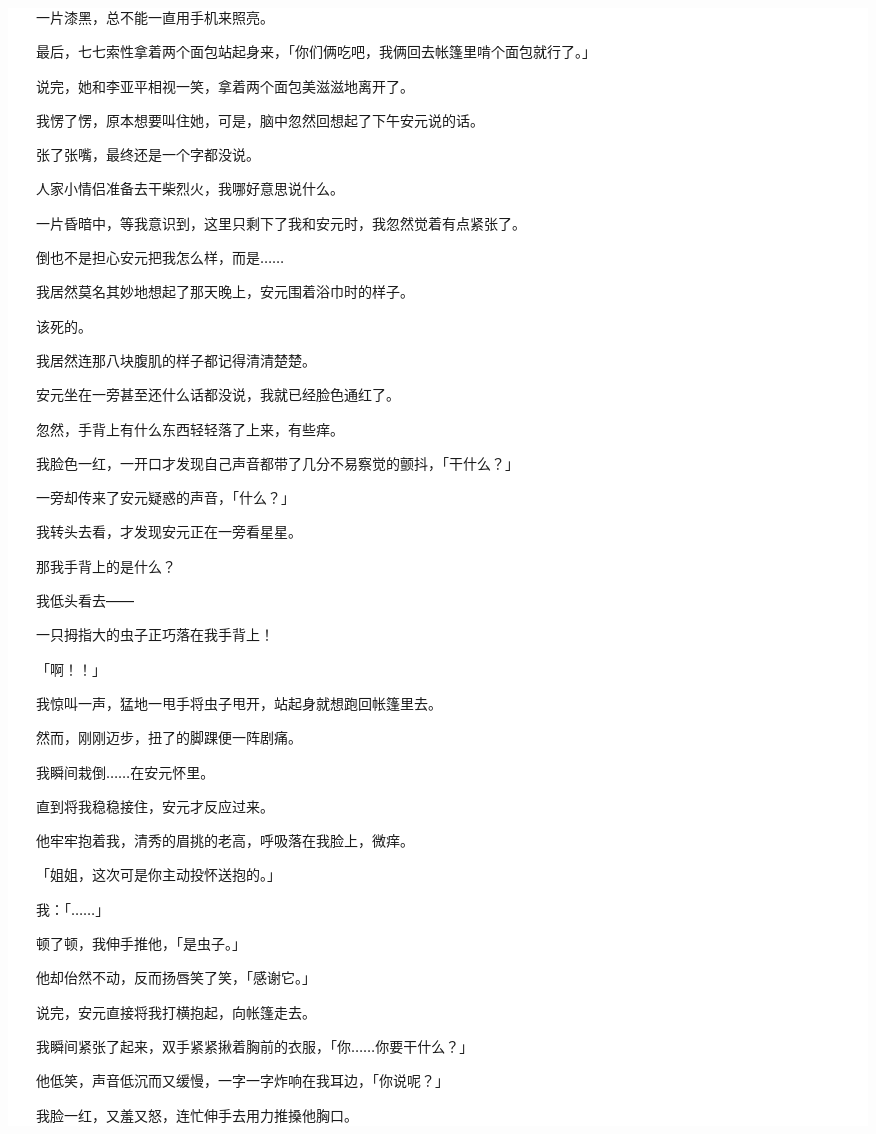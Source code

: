&emsp;&emsp;一片漆黑，总不能一直用手机来照亮。  
  
&emsp;&emsp;最后，七七索性拿着两个面包站起身来，「你们俩吃吧，我俩回去帐篷里啃个面包就行了。」  
  
&emsp;&emsp;说完，她和李亚平相视一笑，拿着两个面包美滋滋地离开了。  
  
&emsp;&emsp;我愣了愣，原本想要叫住她，可是，脑中忽然回想起了下午安元说的话。  
  
&emsp;&emsp;张了张嘴，最终还是一个字都没说。  
  
&emsp;&emsp;人家小情侣准备去干柴烈火，我哪好意思说什么。  
  
&emsp;&emsp;一片昏暗中，等我意识到，这里只剩下了我和安元时，我忽然觉着有点紧张了。  
  
&emsp;&emsp;倒也不是担心安元把我怎么样，而是……  
  
&emsp;&emsp;我居然莫名其妙地想起了那天晚上，安元围着浴巾时的样子。  
  
&emsp;&emsp;该死的。  
  
&emsp;&emsp;我居然连那八块腹肌的样子都记得清清楚楚。  
  
&emsp;&emsp;安元坐在一旁甚至还什么话都没说，我就已经脸色通红了。  
  
&emsp;&emsp;忽然，手背上有什么东西轻轻落了上来，有些痒。  
  
&emsp;&emsp;我脸色一红，一开口才发现自己声音都带了几分不易察觉的颤抖，「干什么？」  
  
&emsp;&emsp;一旁却传来了安元疑惑的声音，「什么？」  
  
&emsp;&emsp;我转头去看，才发现安元正在一旁看星星。  
  
&emsp;&emsp;那我手背上的是什么？  
  
&emsp;&emsp;我低头看去——  
  
&emsp;&emsp;一只拇指大的虫子正巧落在我手背上！  
  
&emsp;&emsp;「啊！！」  
  
&emsp;&emsp;我惊叫一声，猛地一甩手将虫子甩开，站起身就想跑回帐篷里去。  
  
&emsp;&emsp;然而，刚刚迈步，扭了的脚踝便一阵剧痛。  
  
&emsp;&emsp;我瞬间栽倒……在安元怀里。  
  
&emsp;&emsp;直到将我稳稳接住，安元才反应过来。  
  
&emsp;&emsp;他牢牢抱着我，清秀的眉挑的老高，呼吸落在我脸上，微痒。  
  
&emsp;&emsp;「姐姐，这次可是你主动投怀送抱的。」  
  
&emsp;&emsp;我：「……」  
  
&emsp;&emsp;顿了顿，我伸手推他，「是虫子。」  
  
&emsp;&emsp;他却佁然不动，反而扬唇笑了笑，「感谢它。」  
  
&emsp;&emsp;说完，安元直接将我打横抱起，向帐篷走去。  
  
&emsp;&emsp;我瞬间紧张了起来，双手紧紧揪着胸前的衣服，「你……你要干什么？」  
  
&emsp;&emsp;他低笑，声音低沉而又缓慢，一字一字炸响在我耳边，「你说呢？」  
  
&emsp;&emsp;我脸一红，又羞又怒，连忙伸手去用力推搡他胸口。  
  